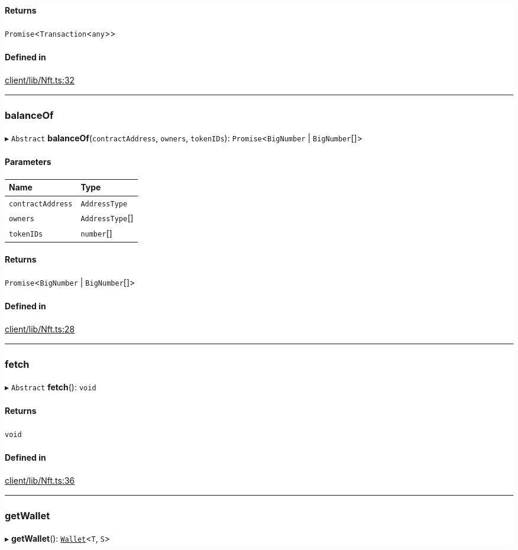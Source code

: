 #### Returns

`Promise`<`Transaction`<`any`\>\>

#### Defined in

[client/lib/Nft.ts:32](https://github.com/liquality/chainabstractionlayer/blob/9cc13847/packages/client/lib/Nft.ts#L32)

___

### balanceOf

▸ `Abstract` **balanceOf**(`contractAddress`, `owners`, `tokenIDs`): `Promise`<`BigNumber` \| `BigNumber`[]\>

#### Parameters

| Name | Type |
| :------ | :------ |
| `contractAddress` | `AddressType` |
| `owners` | `AddressType`[] |
| `tokenIDs` | `number`[] |

#### Returns

`Promise`<`BigNumber` \| `BigNumber`[]\>

#### Defined in

[client/lib/Nft.ts:28](https://github.com/liquality/chainabstractionlayer/blob/9cc13847/packages/client/lib/Nft.ts#L28)

___

### fetch

▸ `Abstract` **fetch**(): `void`

#### Returns

`void`

#### Defined in

[client/lib/Nft.ts:36](https://github.com/liquality/chainabstractionlayer/blob/9cc13847/packages/client/lib/Nft.ts#L36)

___

### getWallet

▸ **getWallet**(): [`Wallet`](../wiki/@liquality.client.Wallet)<`T`, `S`\>
